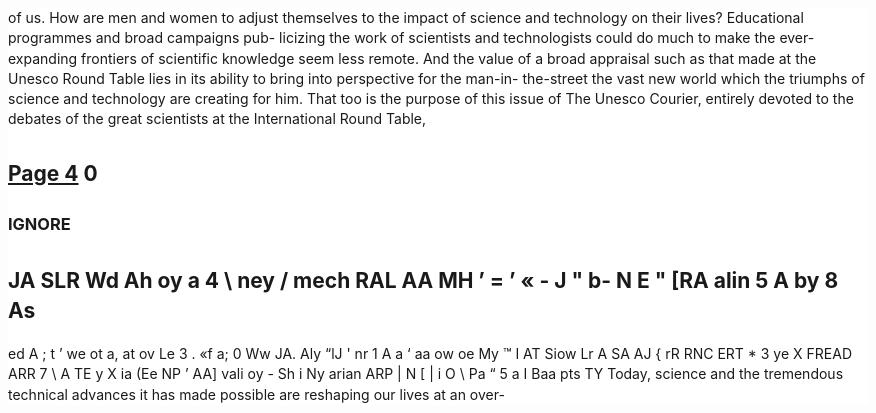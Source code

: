 of us. How are men and women to adjust themselves to 
the impact of science and technology on their lives? 
Educational programmes and broad campaigns pub- 
licizing the work of scientists and technologists could do 
much to make the ever-expanding frontiers of scientific 
knowledge seem less remote. And the value of a broad 
appraisal such as that made at the Unesco Round Table 
lies in its ability to bring into perspective for the man-in- 
the-street the vast new world which the triumphs of 
science and technology are creating for him. That too 
is the purpose of this issue of The Unesco Courier, 
entirely devoted to the debates of the great scientists at 
the International Round Table,

## [Page 4](https://demo.humlab.umu.se/courier/064933engo.pdf#page=4) 0

### IGNORE

JA SLR 
Wd Ah oy 
a 4 \ ney / 
mech RAL AA MH 
’ = ’ « - 
J " b- N E 
" [RA alin 5 
A by 
8 As 
- 
ed A ; t 
’ we ot 
a, at ov Le 3 
. 
«f 
a; 
0 
Ww 
JA. Aly 
“lJ ' nr 1 A 
a ‘ aa 
ow oe 
My ™ I 
AT Siow 
Lr A 
SA 
AJ { 
rR RNC ERT * 
3 
ye 
X FREAD ARR 7 
\ 
A TE y 
X ia (Ee NP 
’ AA] vali oy - Sh 
i Ny arian ARP 
| N [ | 
i O 
\ 
Pa “ 5 a I Baa pts TY 
Today, science and the tremendous technical advances it has made possible are reshaping our lives at an over- 